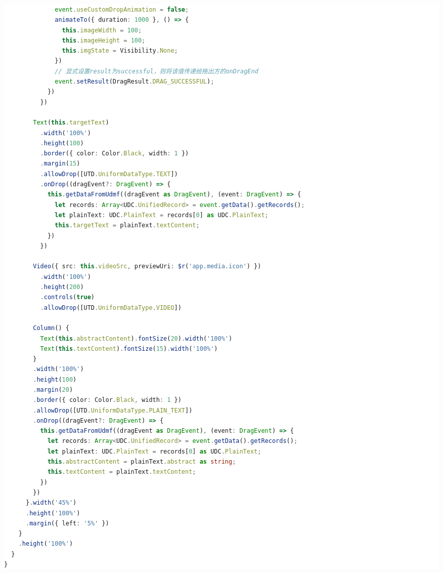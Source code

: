 ```ts
              event.useCustomDropAnimation = false;
              animateTo({ duration: 1000 }, () => {
                this.imageWidth = 100;
                this.imageHeight = 100;
                this.imgState = Visibility.None;
              })
              // 显式设置result为successful，则将该值传递给拖出方的onDragEnd
              event.setResult(DragResult.DRAG_SUCCESSFUL);
            })
          })

        Text(this.targetText)
          .width('100%')
          .height(100)
          .border({ color: Color.Black, width: 1 })
          .margin(15)
          .allowDrop([UTD.UniformDataType.TEXT])
          .onDrop((dragEvent?: DragEvent) => {
            this.getDataFromUdmf((dragEvent as DragEvent), (event: DragEvent) => {
              let records: Array<UDC.UnifiedRecord> = event.getData().getRecords();
              let plainText: UDC.PlainText = records[0] as UDC.PlainText;
              this.targetText = plainText.textContent;
            })
          })

        Video({ src: this.videoSrc, previewUri: $r('app.media.icon') })
          .width('100%')
          .height(200)
          .controls(true)
          .allowDrop([UTD.UniformDataType.VIDEO])

        Column() {
          Text(this.abstractContent).fontSize(20).width('100%')
          Text(this.textContent).fontSize(15).width('100%')
        }
        .width('100%')
        .height(100)
        .margin(20)
        .border({ color: Color.Black, width: 1 })
        .allowDrop([UTD.UniformDataType.PLAIN_TEXT])
        .onDrop((dragEvent?: DragEvent) => {
          this.getDataFromUdmf((dragEvent as DragEvent), (event: DragEvent) => {
            let records: Array<UDC.UnifiedRecord> = event.getData().getRecords();
            let plainText: UDC.PlainText = records[0] as UDC.PlainText;
            this.abstractContent = plainText.abstract as string;
            this.textContent = plainText.textContent;
          })
        })
      }.width('45%')
      .height('100%')
      .margin({ left: '5%' })
    }
    .height('100%')
  }
}
```
